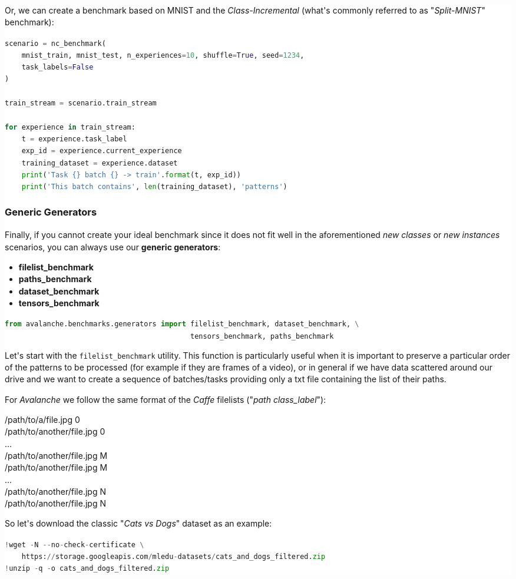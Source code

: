 Or, we can create a benchmark based on MNIST and the _Class-Incremental_ \(what's commonly referred to as "_Split-MNIST_" benchmark\):


```python
scenario = nc_benchmark(
    mnist_train, mnist_test, n_experiences=10, shuffle=True, seed=1234,
    task_labels=False
)

train_stream = scenario.train_stream

for experience in train_stream:
    t = experience.task_label
    exp_id = experience.current_experience
    training_dataset = experience.dataset
    print('Task {} batch {} -> train'.format(t, exp_id))
    print('This batch contains', len(training_dataset), 'patterns')
```

### Generic Generators

Finally, if you cannot create your ideal benchmark since it does not fit well in the aforementioned _new classes_ or _new instances_ scenarios, you can always use our **generic generators**:

* **filelist\_benchmark**
* **paths\_benchmark**
* **dataset\_benchmark**
* **tensors\_benchmark**


```python
from avalanche.benchmarks.generators import filelist_benchmark, dataset_benchmark, \
                                            tensors_benchmark, paths_benchmark
```

Let's start with the `filelist_benchmark` utility. This function is particularly useful when it is important to preserve a particular order of the patterns to be processed \(for example if they are frames of a video\), or in general if we have data scattered around our drive and we want to create a sequence of batches/tasks providing only a txt file containing the list of their paths.

For _Avalanche_ we follow the same format of the _Caffe_ filelists \("_path_ _class\_label_"\):

/path/to/a/file.jpg 0  
/path/to/another/file.jpg 0  
...  
/path/to/another/file.jpg M  
/path/to/another/file.jpg M  
...  
/path/to/another/file.jpg N  
/path/to/another/file.jpg N  


So let's download the classic "_Cats vs Dogs_" dataset as an example:


```python
!wget -N --no-check-certificate \
    https://storage.googleapis.com/mledu-datasets/cats_and_dogs_filtered.zip
!unzip -q -o cats_and_dogs_filtered.zip
```
